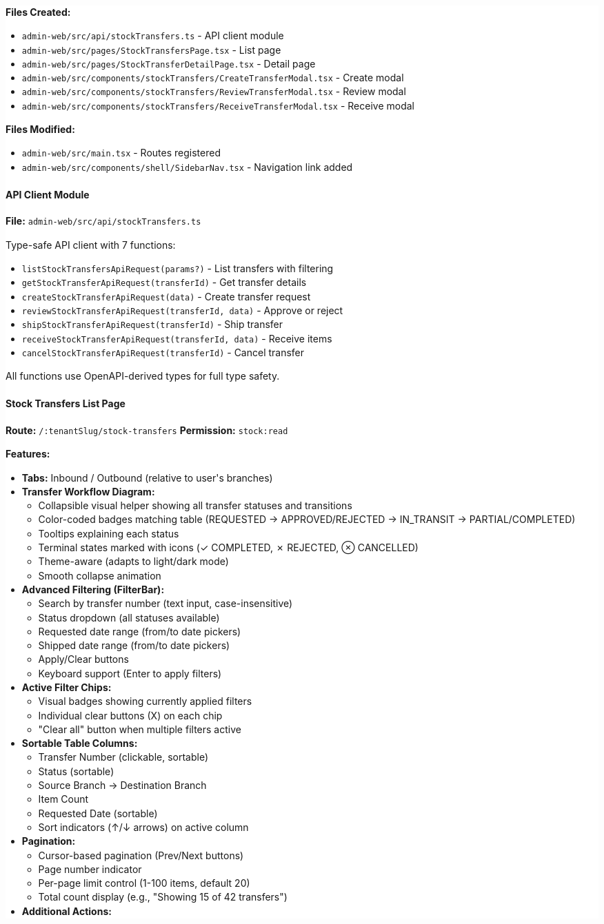 **Files Created:**
- `admin-web/src/api/stockTransfers.ts` - API client module
- `admin-web/src/pages/StockTransfersPage.tsx` - List page
- `admin-web/src/pages/StockTransferDetailPage.tsx` - Detail page
- `admin-web/src/components/stockTransfers/CreateTransferModal.tsx` - Create modal
- `admin-web/src/components/stockTransfers/ReviewTransferModal.tsx` - Review modal
- `admin-web/src/components/stockTransfers/ReceiveTransferModal.tsx` - Receive modal

**Files Modified:**
- `admin-web/src/main.tsx` - Routes registered
- `admin-web/src/components/shell/SidebarNav.tsx` - Navigation link added

#### API Client Module

**File:** `admin-web/src/api/stockTransfers.ts`

Type-safe API client with 7 functions:
- `listStockTransfersApiRequest(params?)` - List transfers with filtering
- `getStockTransferApiRequest(transferId)` - Get transfer details
- `createStockTransferApiRequest(data)` - Create transfer request
- `reviewStockTransferApiRequest(transferId, data)` - Approve or reject
- `shipStockTransferApiRequest(transferId)` - Ship transfer
- `receiveStockTransferApiRequest(transferId, data)` - Receive items
- `cancelStockTransferApiRequest(transferId)` - Cancel transfer

All functions use OpenAPI-derived types for full type safety.

#### Stock Transfers List Page

**Route:** `/:tenantSlug/stock-transfers`
**Permission:** `stock:read`

**Features:**
- **Tabs:** Inbound / Outbound (relative to user's branches)
- **Transfer Workflow Diagram:**
  - Collapsible visual helper showing all transfer statuses and transitions
  - Color-coded badges matching table (REQUESTED → APPROVED/REJECTED → IN_TRANSIT → PARTIAL/COMPLETED)
  - Tooltips explaining each status
  - Terminal states marked with icons (✓ COMPLETED, ✗ REJECTED, ⊗ CANCELLED)
  - Theme-aware (adapts to light/dark mode)
  - Smooth collapse animation
- **Advanced Filtering (FilterBar):**
  - Search by transfer number (text input, case-insensitive)
  - Status dropdown (all statuses available)
  - Requested date range (from/to date pickers)
  - Shipped date range (from/to date pickers)
  - Apply/Clear buttons
  - Keyboard support (Enter to apply filters)
- **Active Filter Chips:**
  - Visual badges showing currently applied filters
  - Individual clear buttons (X) on each chip
  - "Clear all" button when multiple filters active
- **Sortable Table Columns:**
  - Transfer Number (clickable, sortable)
  - Status (sortable)
  - Source Branch → Destination Branch
  - Item Count
  - Requested Date (sortable)
  - Sort indicators (↑/↓ arrows) on active column
- **Pagination:**
  - Cursor-based pagination (Prev/Next buttons)
  - Page number indicator
  - Per-page limit control (1-100 items, default 20)
  - Total count display (e.g., "Showing 15 of 42 transfers")
- **Additional Actions:**